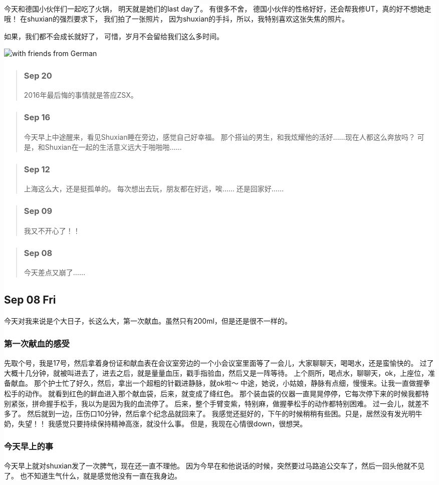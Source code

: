 今天和德国小伙伴们一起吃了火锅，
明天就是她们的last day了。
有很多不舍，
德国小伙伴的性格好好，还会帮我修UT，真的好不想她走哦！
在shuxian的强烈要求下，
我们拍了一张照片，
因为shuxian的手抖，所以，我特别喜欢这张失焦的照片。

如果，我们都不会成长就好了，
可惜，岁月不会留给我们这么多时间。

![with friends from German](../../../../pics/9.14-with-friends-from-german.jpg)

> ### Sep 20
> 2016年最后悔的事情就是答应ZSX。

> ### Sep 16
> 今天早上中途醒来，看见Shuxian睡在旁边，感觉自己好幸福。
> 那个搭讪的男生，和我炫耀他的活好……现在人都这么奔放吗？
> 可是，和Shuxian在一起的生活意义远大于啪啪啪……

> ### Sep 12
> 上海这么大，还是挺孤单的。
> 每次想出去玩，朋友都在好远，唉……
> 还是回家好……

> ### Sep 09
> 我又不开心了！！

> ### Sep 08
> 今天差点又崩了……

## Sep 08 Fri
今天对我来说是个大日子，长这么大，第一次献血。虽然只有200ml，但是还是很不一样的。
### 第一次献血的感受
先取个号，我是17号，然后拿着身份证和献血表在会议室旁边的一个小会议室里面等了一会儿，大家聊聊天，喝喝水，还是蛮愉快的。
过了大概十几分钟，就被叫进去了，进去之后，就是量量血压，戳手指验血，然后又是一阵等待。
上个厕所，喝点水，聊聊天，ok，上座位，准备献血。
那个护士忙了好久，然后，拿出一个超粗的针戳进静脉，就ok啦～
中途，她说，小姑娘，静脉有点细，慢慢来。让我一直做握拳松手的动作。
就看到红色的鲜血进入那个献血袋，后来，就变成了绛红色。
那个装血袋的仪器一直晃晃停停，它每次停下来的时候我都特别紧张，拼命握手松手，我以为是因为我的血流停了。
后来，整个手臂变紫，特别麻，做握拳松手的动作都特别困难。
过一会儿，就差不多了。
然后就到一边，压伤口10分钟，然后拿个纪念品就回来了。
我感觉还挺好的，下午的时候稍稍有些困。只是，居然没有发光明牛奶，失望！！
我感觉只要持续保持精神高涨，就没什么事。
但是，我现在心情很down，很想哭。

### 今天早上的事
今天早上就对shuxian发了一次脾气，现在还一直不理他。
因为今早在和他说话的时候，突然要过马路追公交车了，然后一回头他就不见了。
也不知道生气什么，就是感觉他没有一直在我身边。
